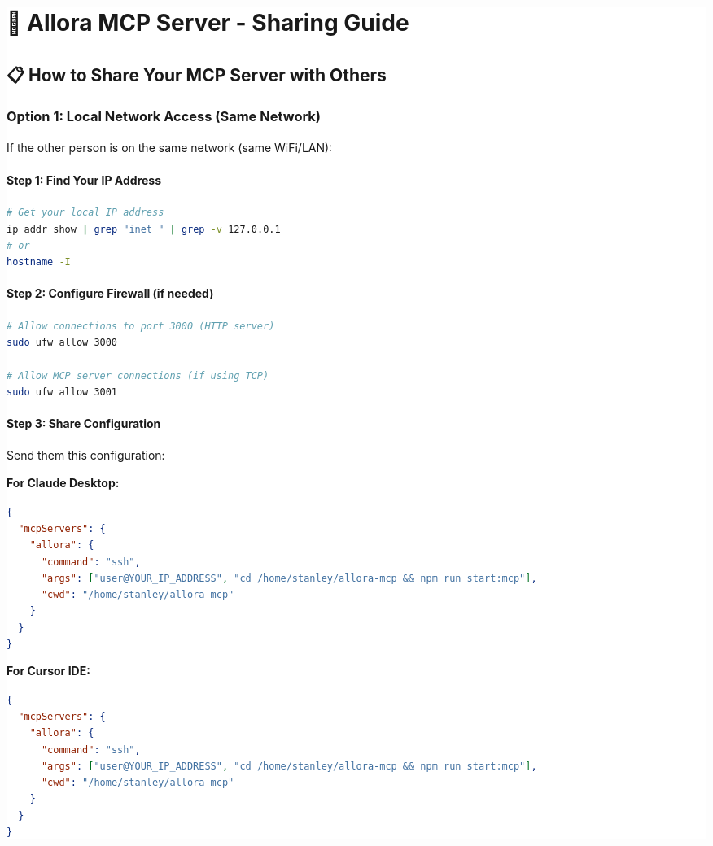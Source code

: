 # 🚀 **Allora MCP Server - Sharing Guide**

## 📋 **How to Share Your MCP Server with Others**

### **Option 1: Local Network Access (Same Network)**

If the other person is on the same network (same WiFi/LAN):

#### **Step 1: Find Your IP Address**
```bash
# Get your local IP address
ip addr show | grep "inet " | grep -v 127.0.0.1
# or
hostname -I
```

#### **Step 2: Configure Firewall (if needed)**
```bash
# Allow connections to port 3000 (HTTP server)
sudo ufw allow 3000

# Allow MCP server connections (if using TCP)
sudo ufw allow 3001
```

#### **Step 3: Share Configuration**
Send them this configuration:

**For Claude Desktop:**
```json
{
  "mcpServers": {
    "allora": {
      "command": "ssh",
      "args": ["user@YOUR_IP_ADDRESS", "cd /home/stanley/allora-mcp && npm run start:mcp"],
      "cwd": "/home/stanley/allora-mcp"
    }
  }
}
```

**For Cursor IDE:**
```json
{
  "mcpServers": {
    "allora": {
      "command": "ssh",
      "args": ["user@YOUR_IP_ADDRESS", "cd /home/stanley/allora-mcp && npm run start:mcp"],
      "cwd": "/home/stanley/allora-mcp"
    }
  }
}
```
